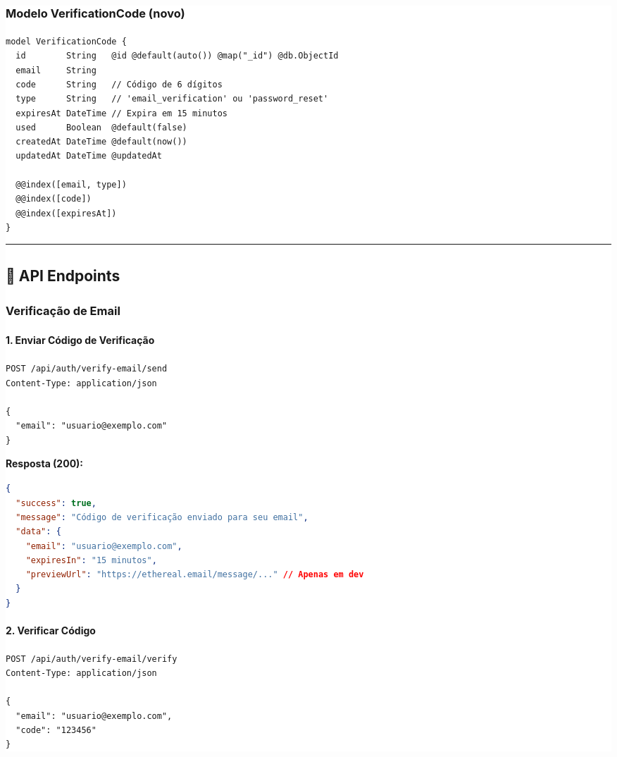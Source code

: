 ### Modelo VerificationCode (novo)

```prisma
model VerificationCode {
  id        String   @id @default(auto()) @map("_id") @db.ObjectId
  email     String
  code      String   // Código de 6 dígitos
  type      String   // 'email_verification' ou 'password_reset'
  expiresAt DateTime // Expira em 15 minutos
  used      Boolean  @default(false)
  createdAt DateTime @default(now())
  updatedAt DateTime @updatedAt

  @@index([email, type])
  @@index([code])
  @@index([expiresAt])
}
```

---

## 🔌 API Endpoints

### Verificação de Email

#### 1. Enviar Código de Verificação

```http
POST /api/auth/verify-email/send
Content-Type: application/json

{
  "email": "usuario@exemplo.com"
}
```

**Resposta (200):**

```json
{
  "success": true,
  "message": "Código de verificação enviado para seu email",
  "data": {
    "email": "usuario@exemplo.com",
    "expiresIn": "15 minutos",
    "previewUrl": "https://ethereal.email/message/..." // Apenas em dev
  }
}
```

#### 2. Verificar Código

```http
POST /api/auth/verify-email/verify
Content-Type: application/json

{
  "email": "usuario@exemplo.com",
  "code": "123456"
}
```
